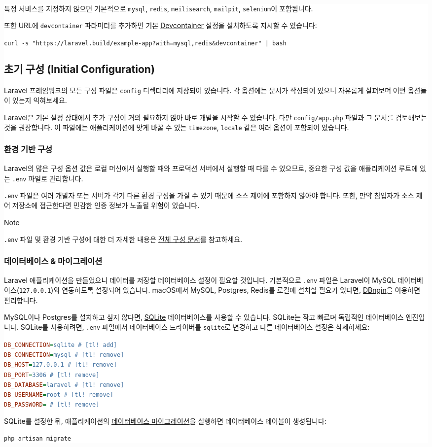 특정 서비스를 지정하지 않으면 기본적으로 `mysql`, `redis`, `meilisearch`, `mailpit`, `selenium`이 포함됩니다.

또한 URL에 `devcontainer` 파라미터를 추가하면 기본 [Devcontainer](/docs/9.x/sail#using-devcontainers) 설정을 설치하도록 지시할 수 있습니다:

```shell
curl -s "https://laravel.build/example-app?with=mysql,redis&devcontainer" | bash
```

<a name="initial-configuration"></a>
## 초기 구성 (Initial Configuration)

Laravel 프레임워크의 모든 구성 파일은 `config` 디렉터리에 저장되어 있습니다. 각 옵션에는 문서가 작성되어 있으니 자유롭게 살펴보며 어떤 옵션들이 있는지 익혀보세요.

Laravel은 기본 설정 상태에서 추가 구성이 거의 필요하지 않아 바로 개발을 시작할 수 있습니다. 다만 `config/app.php` 파일과 그 문서를 검토해보는 것을 권장합니다. 이 파일에는 애플리케이션에 맞게 바꿀 수 있는 `timezone`, `locale` 같은 여러 옵션이 포함되어 있습니다.

<a name="environment-based-configuration"></a>
### 환경 기반 구성

Laravel의 많은 구성 옵션 값은 로컬 머신에서 실행할 때와 프로덕션 서버에서 실행할 때 다를 수 있으므로, 중요한 구성 값을 애플리케이션 루트에 있는 `.env` 파일로 관리합니다.

`.env` 파일은 여러 개발자 또는 서버가 각기 다른 환경 구성을 가질 수 있기 때문에 소스 제어에 포함하지 않아야 합니다. 또한, 만약 침입자가 소스 제어 저장소에 접근한다면 민감한 인증 정보가 노출될 위험이 있습니다.

> [!NOTE]
> `.env` 파일 및 환경 기반 구성에 대한 더 자세한 내용은 [전체 구성 문서](/docs/9.x/configuration#environment-configuration)를 참고하세요.

<a name="databases-and-migrations"></a>
### 데이터베이스 & 마이그레이션

Laravel 애플리케이션을 만들었으니 데이터를 저장할 데이터베이스 설정이 필요할 것입니다. 기본적으로 `.env` 파일은 Laravel이 MySQL 데이터베이스(`127.0.0.1`)와 연동하도록 설정되어 있습니다. macOS에서 MySQL, Postgres, Redis를 로컬에 설치할 필요가 있다면, [DBngin](https://dbngin.com/)을 이용하면 편리합니다.

MySQL이나 Postgres를 설치하고 싶지 않다면, [SQLite](https://www.sqlite.org/index.html) 데이터베이스를 사용할 수 있습니다. SQLite는 작고 빠르며 독립적인 데이터베이스 엔진입니다. SQLite를 사용하려면, `.env` 파일에서 데이터베이스 드라이버를 `sqlite`로 변경하고 다른 데이터베이스 설정은 삭제하세요:

```ini
DB_CONNECTION=sqlite # [tl! add]
DB_CONNECTION=mysql # [tl! remove]
DB_HOST=127.0.0.1 # [tl! remove]
DB_PORT=3306 # [tl! remove]
DB_DATABASE=laravel # [tl! remove]
DB_USERNAME=root # [tl! remove]
DB_PASSWORD= # [tl! remove]
```

SQLite를 설정한 뒤, 애플리케이션의 [데이터베이스 마이그레이션](/docs/9.x/migrations)을 실행하면 데이터베이스 테이블이 생성됩니다:

```shell
php artisan migrate
```
